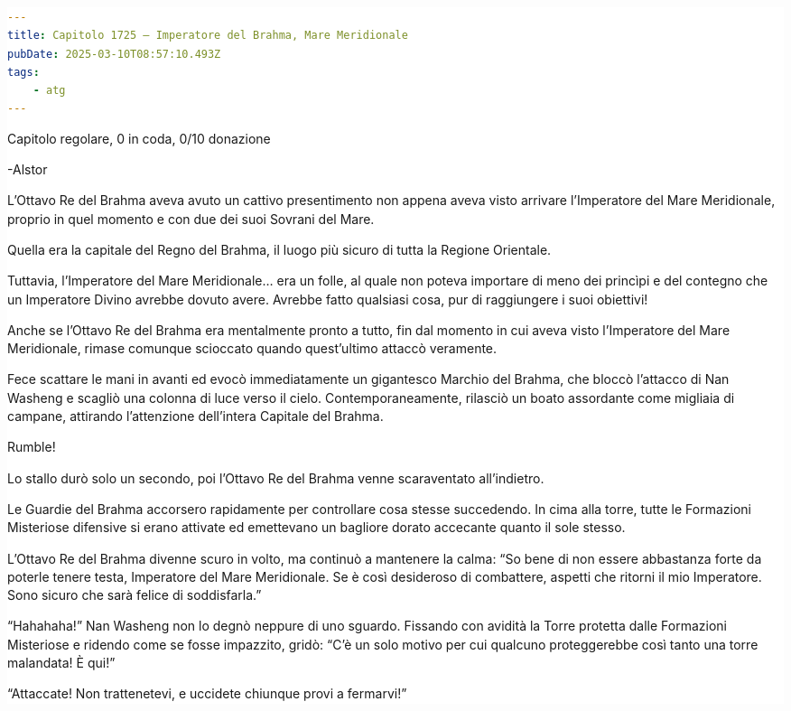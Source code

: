 ```yaml
---
title: Capitolo 1725 – Imperatore del Brahma, Mare Meridionale
pubDate: 2025-03-10T08:57:10.493Z
tags:
    - atg
---
```



Capitolo regolare, 0 in coda, 0/10 donazione


-Alstor






L’Ottavo Re del Brahma aveva avuto un cattivo presentimento non appena aveva visto arrivare l’Imperatore del Mare Meridionale, proprio in quel momento e con due dei suoi Sovrani del Mare.


Quella era la capitale del Regno del Brahma, il luogo più sicuro di tutta la Regione Orientale.


Tuttavia, l’Imperatore del Mare Meridionale… era un folle, al quale non poteva importare di meno dei princìpi e del contegno che un Imperatore Divino avrebbe dovuto avere. Avrebbe fatto qualsiasi cosa, pur di raggiungere i suoi obiettivi!


Anche se l’Ottavo Re del Brahma era mentalmente pronto a tutto, fin dal momento in cui aveva visto l’Imperatore del Mare Meridionale, rimase comunque scioccato quando quest’ultimo attaccò veramente.


Fece scattare le mani in avanti ed evocò immediatamente un gigantesco Marchio del Brahma, che bloccò l’attacco di Nan Washeng e scagliò una colonna di luce verso il cielo. Contemporaneamente, rilasciò un boato assordante come migliaia di campane, attirando l’attenzione dell’intera Capitale del Brahma.


Rumble!


Lo stallo durò solo un secondo, poi l’Ottavo Re del Brahma venne scaraventato all’indietro.


Le Guardie del Brahma accorsero rapidamente per controllare cosa stesse succedendo. In cima alla torre, tutte le Formazioni Misteriose difensive si erano attivate ed emettevano un bagliore dorato accecante quanto il sole stesso.


L’Ottavo Re del Brahma divenne scuro in volto, ma continuò a mantenere la calma: “So bene di non essere abbastanza forte da poterle tenere testa, Imperatore del Mare Meridionale. Se è così desideroso di combattere, aspetti che ritorni il mio Imperatore. Sono sicuro che sarà felice di soddisfarla.”


“Hahahaha!” Nan Washeng non lo degnò neppure di uno sguardo. Fissando con avidità la Torre protetta dalle Formazioni Misteriose e ridendo come se fosse impazzito, gridò: “C’è un solo motivo per cui qualcuno proteggerebbe così tanto una torre malandata! È qui!”


“Attaccate! Non trattenetevi, e uccidete chiunque provi a fermarvi!”
